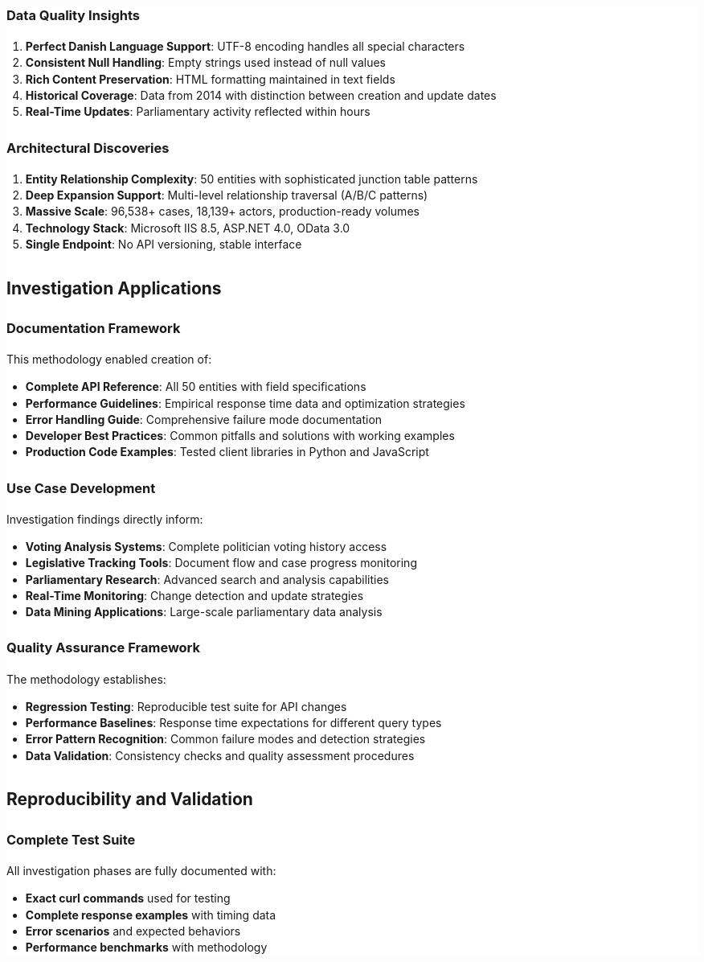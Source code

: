 ### Data Quality Insights

1. **Perfect Danish Language Support**: UTF-8 encoding handles all special characters
2. **Consistent Null Handling**: Empty strings used instead of null values
3. **Rich Content Preservation**: HTML formatting maintained in text fields
4. **Historical Coverage**: Data from 2014 with distinction between creation and update dates
5. **Real-Time Updates**: Parliamentary activity reflected within hours

### Architectural Discoveries

1. **Entity Relationship Complexity**: 50 entities with sophisticated junction table patterns
2. **Deep Expansion Support**: Multi-level relationship traversal (A/B/C patterns)
3. **Massive Scale**: 96,538+ cases, 18,139+ actors, production-ready volumes
4. **Technology Stack**: Microsoft IIS 8.5, ASP.NET 4.0, OData 3.0
5. **Single Endpoint**: No API versioning, stable interface

## Investigation Applications

### Documentation Framework
This methodology enabled creation of:

- **Complete API Reference**: All 50 entities with field specifications
- **Performance Guidelines**: Empirical response time data and optimization strategies  
- **Error Handling Guide**: Comprehensive failure mode documentation
- **Developer Best Practices**: Common pitfalls and solutions with working examples
- **Production Code Examples**: Tested client libraries in Python and JavaScript

### Use Case Development
Investigation findings directly inform:

- **Voting Analysis Systems**: Complete politician voting history access
- **Legislative Tracking Tools**: Document flow and case progress monitoring  
- **Parliamentary Research**: Advanced search and analysis capabilities
- **Real-Time Monitoring**: Change detection and update strategies
- **Data Mining Applications**: Large-scale parliamentary data analysis

### Quality Assurance Framework
The methodology establishes:

- **Regression Testing**: Reproducible test suite for API changes
- **Performance Baselines**: Response time expectations for different query types
- **Error Pattern Recognition**: Common failure modes and detection strategies
- **Data Validation**: Consistency checks and quality assessment procedures

## Reproducibility and Validation

### Complete Test Suite
All investigation phases are fully documented with:

- **Exact curl commands** used for testing
- **Complete response examples** with timing data
- **Error scenarios** and expected behaviors
- **Performance benchmarks** with methodology
